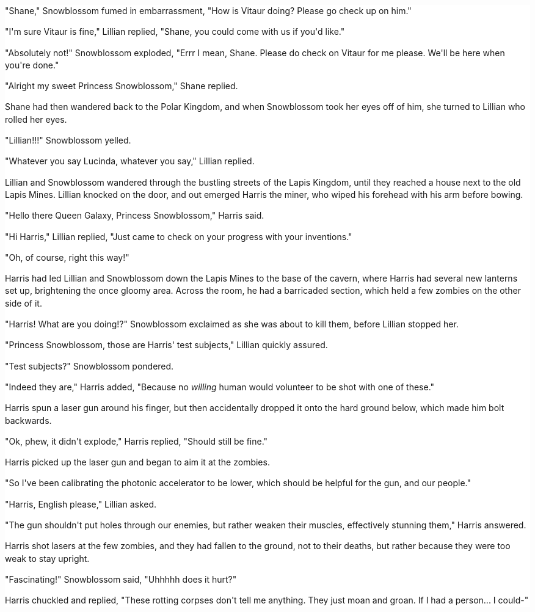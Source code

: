 "Shane," Snowblossom fumed in embarrassment, "How is Vitaur doing? Please go check up on him."

"I'm sure Vitaur is fine," Lillian replied, "Shane, you could come with us if you'd like."

"Absolutely not!" Snowblossom exploded, "Errr I mean, Shane. Please do check on Vitaur for me please. We'll be here when you're done."

"Alright my sweet Princess Snowblossom," Shane replied.

Shane had then wandered back to the Polar Kingdom, and when Snowblossom took her eyes off of him, she turned to Lillian who rolled her eyes.

"Lillian!!!" Snowblossom yelled.

"Whatever you say Lucinda, whatever you say," Lillian replied.

Lillian and Snowblossom wandered through the bustling streets of the Lapis Kingdom, until they reached a house next to the old Lapis Mines. Lillian knocked on the door, and out emerged Harris the miner, who wiped his forehead with his arm before bowing.

"Hello there Queen Galaxy, Princess Snowblossom," Harris said.

"Hi Harris," Lillian replied, "Just came to check on your progress with your inventions."

"Oh, of course, right this way!"

Harris had led Lillian and Snowblossom down the Lapis Mines to the base of the cavern, where Harris had several new lanterns set up, brightening the once gloomy area. Across the room, he had a barricaded section, which held a few zombies on the other side of it.

"Harris! What are you doing!?" Snowblossom exclaimed as she was about to kill them, before Lillian stopped her.

"Princess Snowblossom, those are Harris' test subjects," Lillian quickly assured.

"Test subjects?" Snowblossom pondered.

"Indeed they are," Harris added, "Because no *willing* human would volunteer to be shot with one of these."

Harris spun a laser gun around his finger, but then accidentally dropped it onto the hard ground below, which made him bolt backwards.

"Ok, phew, it didn't explode," Harris replied, "Should still be fine."

Harris picked up the laser gun and began to aim it at the zombies.

"So I've been calibrating the photonic accelerator to be lower, which should be helpful for the gun, and our people."

"Harris, English please," Lillian asked.

"The gun shouldn't put holes through our enemies, but rather weaken their muscles, effectively stunning them," Harris answered.

Harris shot lasers at the few zombies, and they had fallen to the ground, not to their deaths, but rather because they were too weak to stay upright.

"Fascinating!" Snowblossom said, "Uhhhhh does it hurt?"

Harris chuckled and replied, "These rotting corpses don't tell me anything. They just moan and groan. If I had a person... I could-"
